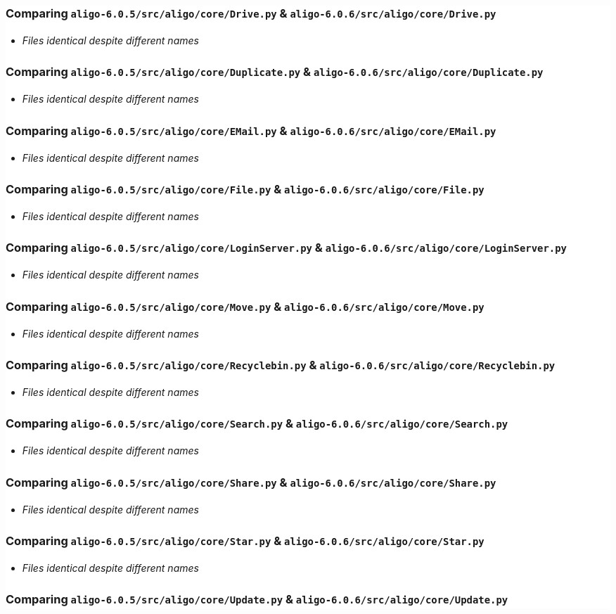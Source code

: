 ### Comparing `aligo-6.0.5/src/aligo/core/Drive.py` & `aligo-6.0.6/src/aligo/core/Drive.py`

 * *Files identical despite different names*

### Comparing `aligo-6.0.5/src/aligo/core/Duplicate.py` & `aligo-6.0.6/src/aligo/core/Duplicate.py`

 * *Files identical despite different names*

### Comparing `aligo-6.0.5/src/aligo/core/EMail.py` & `aligo-6.0.6/src/aligo/core/EMail.py`

 * *Files identical despite different names*

### Comparing `aligo-6.0.5/src/aligo/core/File.py` & `aligo-6.0.6/src/aligo/core/File.py`

 * *Files identical despite different names*

### Comparing `aligo-6.0.5/src/aligo/core/LoginServer.py` & `aligo-6.0.6/src/aligo/core/LoginServer.py`

 * *Files identical despite different names*

### Comparing `aligo-6.0.5/src/aligo/core/Move.py` & `aligo-6.0.6/src/aligo/core/Move.py`

 * *Files identical despite different names*

### Comparing `aligo-6.0.5/src/aligo/core/Recyclebin.py` & `aligo-6.0.6/src/aligo/core/Recyclebin.py`

 * *Files identical despite different names*

### Comparing `aligo-6.0.5/src/aligo/core/Search.py` & `aligo-6.0.6/src/aligo/core/Search.py`

 * *Files identical despite different names*

### Comparing `aligo-6.0.5/src/aligo/core/Share.py` & `aligo-6.0.6/src/aligo/core/Share.py`

 * *Files identical despite different names*

### Comparing `aligo-6.0.5/src/aligo/core/Star.py` & `aligo-6.0.6/src/aligo/core/Star.py`

 * *Files identical despite different names*

### Comparing `aligo-6.0.5/src/aligo/core/Update.py` & `aligo-6.0.6/src/aligo/core/Update.py`

